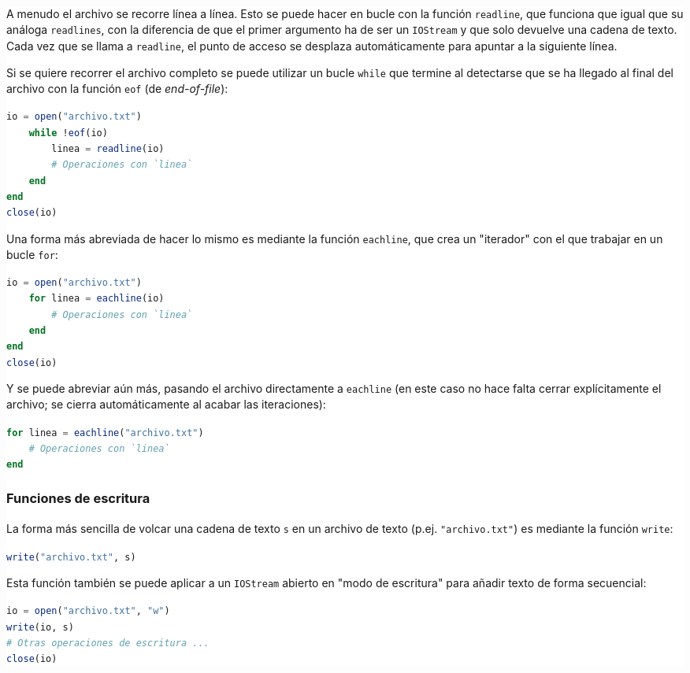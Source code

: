 A menudo el archivo se recorre línea a línea. Esto se puede hacer en bucle con la función `readline`, que funciona que igual que su análoga `readlines`, con la diferencia de que el primer argumento ha de ser un `IOStream` y que solo devuelve una cadena de texto. Cada vez que se llama a `readline`, el punto de acceso se desplaza automáticamente para apuntar a la siguiente línea.

Si se quiere recorrer el archivo completo se puede utilizar un bucle `while` que termine al detectarse que se ha llegado al final del archivo con la función `eof` (de *end-of-file*):

```julia
io = open("archivo.txt")
    while !eof(io)
        linea = readline(io)
        # Operaciones con `linea`
    end
end
close(io)
```

Una forma más abreviada de hacer lo mismo es mediante la función `eachline`, que crea un "iterador" con el que trabajar en un bucle `for`:

```julia
io = open("archivo.txt")
    for linea = eachline(io)
        # Operaciones con `linea`
    end
end
close(io)
```

Y se puede abreviar aún más, pasando el archivo directamente a `eachline` (en este caso no hace falta cerrar explícitamente el archivo; se cierra automáticamente al acabar las iteraciones):

```julia
for linea = eachline("archivo.txt")
    # Operaciones con `linea`
end
```

### Funciones de escritura

La forma más sencilla de volcar una cadena de texto `s` en un archivo de texto (p.ej. `"archivo.txt"`) es mediante la función `write`: 

```julia
write("archivo.txt", s)
```

Esta función también se puede aplicar a un `IOStream` abierto en "modo de escritura" para añadir texto de forma secuencial:

```julia
io = open("archivo.txt", "w")
write(io, s)
# Otras operaciones de escritura ...
close(io)
```
